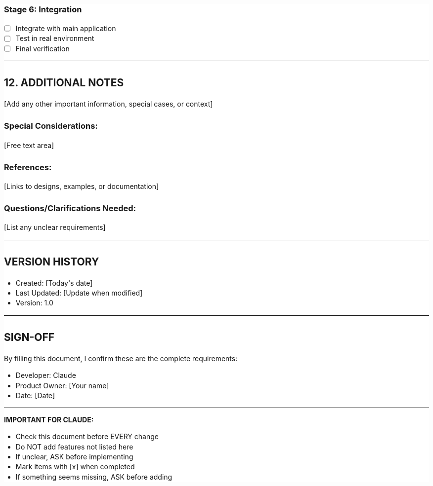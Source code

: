 ### Stage 6: Integration
- [ ] Integrate with main application
- [ ] Test in real environment
- [ ] Final verification

---

## 12. ADDITIONAL NOTES
[Add any other important information, special cases, or context]

### Special Considerations:
[Free text area]

### References:
[Links to designs, examples, or documentation]

### Questions/Clarifications Needed:
[List any unclear requirements]

---

## VERSION HISTORY
- Created: [Today's date]
- Last Updated: [Update when modified]
- Version: 1.0

---

## SIGN-OFF
By filling this document, I confirm these are the complete requirements:
- Developer: Claude
- Product Owner: [Your name]
- Date: [Date]

---

**IMPORTANT FOR CLAUDE:** 
- Check this document before EVERY change
- Do NOT add features not listed here
- If unclear, ASK before implementing
- Mark items with [x] when completed
- If something seems missing, ASK before adding